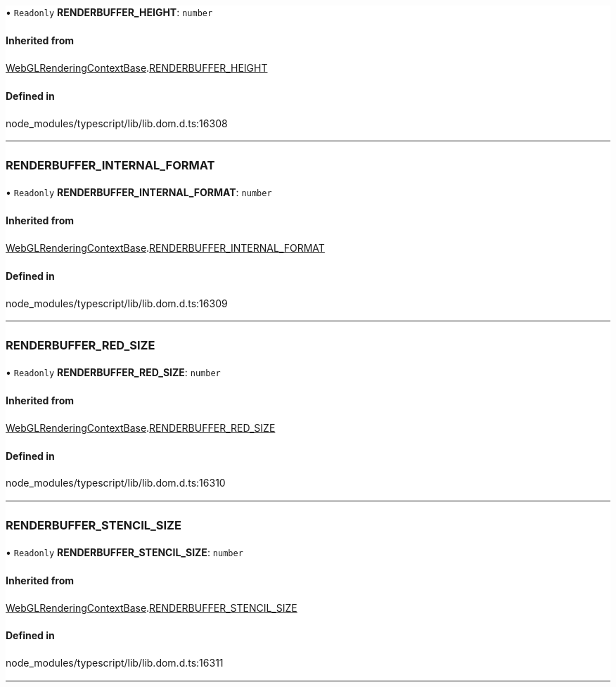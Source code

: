 • `Readonly` **RENDERBUFFER\_HEIGHT**: `number`

#### Inherited from

[WebGLRenderingContextBase](input._internal_.WebGLRenderingContextBase.md).[RENDERBUFFER_HEIGHT](input._internal_.WebGLRenderingContextBase.md#renderbuffer_height)

#### Defined in

node_modules/typescript/lib/lib.dom.d.ts:16308

___

### RENDERBUFFER\_INTERNAL\_FORMAT

• `Readonly` **RENDERBUFFER\_INTERNAL\_FORMAT**: `number`

#### Inherited from

[WebGLRenderingContextBase](input._internal_.WebGLRenderingContextBase.md).[RENDERBUFFER_INTERNAL_FORMAT](input._internal_.WebGLRenderingContextBase.md#renderbuffer_internal_format)

#### Defined in

node_modules/typescript/lib/lib.dom.d.ts:16309

___

### RENDERBUFFER\_RED\_SIZE

• `Readonly` **RENDERBUFFER\_RED\_SIZE**: `number`

#### Inherited from

[WebGLRenderingContextBase](input._internal_.WebGLRenderingContextBase.md).[RENDERBUFFER_RED_SIZE](input._internal_.WebGLRenderingContextBase.md#renderbuffer_red_size)

#### Defined in

node_modules/typescript/lib/lib.dom.d.ts:16310

___

### RENDERBUFFER\_STENCIL\_SIZE

• `Readonly` **RENDERBUFFER\_STENCIL\_SIZE**: `number`

#### Inherited from

[WebGLRenderingContextBase](input._internal_.WebGLRenderingContextBase.md).[RENDERBUFFER_STENCIL_SIZE](input._internal_.WebGLRenderingContextBase.md#renderbuffer_stencil_size)

#### Defined in

node_modules/typescript/lib/lib.dom.d.ts:16311

___
